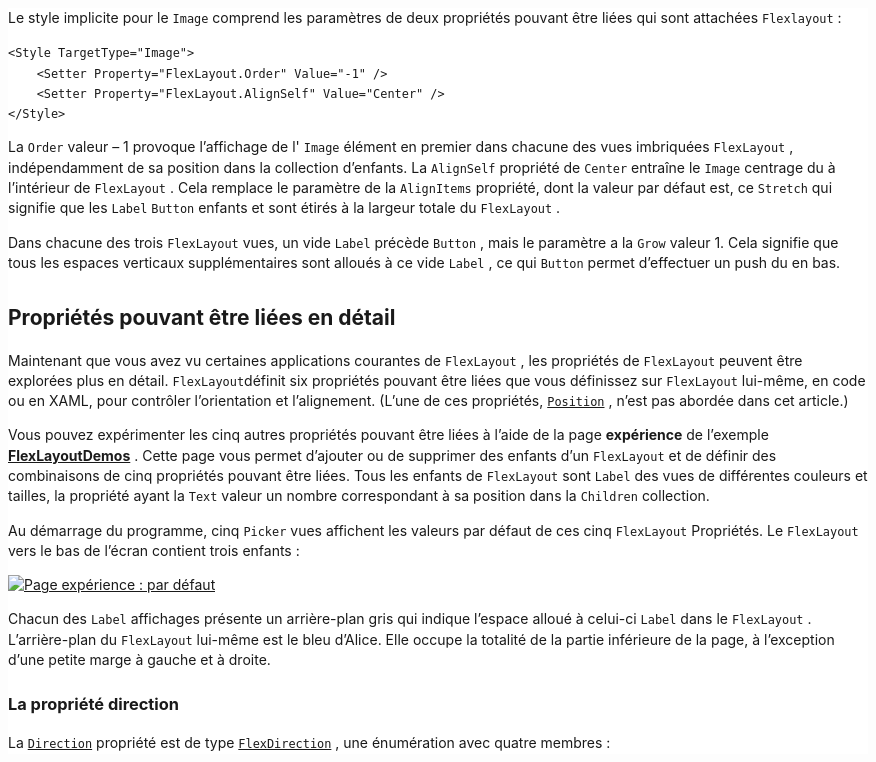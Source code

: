 Le style implicite pour le `Image` comprend les paramètres de deux propriétés pouvant être liées qui sont attachées `Flexlayout` :

```xaml
<Style TargetType="Image">
    <Setter Property="FlexLayout.Order" Value="-1" />
    <Setter Property="FlexLayout.AlignSelf" Value="Center" />
</Style>
```

La `Order` valeur &ndash; 1 provoque l’affichage de l' `Image` élément en premier dans chacune des vues imbriquées `FlexLayout` , indépendamment de sa position dans la collection d’enfants. La `AlignSelf` propriété de `Center` entraîne le `Image` centrage du à l’intérieur de `FlexLayout` . Cela remplace le paramètre de la `AlignItems` propriété, dont la valeur par défaut est, ce `Stretch` qui signifie que les `Label` `Button` enfants et sont étirés à la largeur totale du `FlexLayout` .

Dans chacune des trois `FlexLayout` vues, un vide `Label` précède `Button` , mais le paramètre a la `Grow` valeur 1. Cela signifie que tous les espaces verticaux supplémentaires sont alloués à ce vide `Label` , ce qui `Button` permet d’effectuer un push du en bas.

<a name="bindable-properties" />

## <a name="the-bindable-properties-in-detail"></a>Propriétés pouvant être liées en détail

Maintenant que vous avez vu certaines applications courantes de `FlexLayout` , les propriétés de `FlexLayout` peuvent être explorées plus en détail.
`FlexLayout`définit six propriétés pouvant être liées que vous définissez sur `FlexLayout` lui-même, en code ou en XAML, pour contrôler l’orientation et l’alignement. (L’une de ces propriétés, [`Position`](xref:Xamarin.Forms.FlexLayout.Position) , n’est pas abordée dans cet article.)

Vous pouvez expérimenter les cinq autres propriétés pouvant être liées à l’aide de la page **expérience** de l’exemple **[FlexLayoutDemos](https://docs.microsoft.com/samples/xamarin/xamarin-forms-samples/userinterface-flexlayoutdemos)** . Cette page vous permet d’ajouter ou de supprimer des enfants d’un `FlexLayout` et de définir des combinaisons de cinq propriétés pouvant être liées. Tous les enfants de `FlexLayout` sont `Label` des vues de différentes couleurs et tailles, la propriété ayant la `Text` valeur un nombre correspondant à sa position dans la `Children` collection.

Au démarrage du programme, cinq `Picker` vues affichent les valeurs par défaut de ces cinq `FlexLayout` Propriétés. Le `FlexLayout` vers le bas de l’écran contient trois enfants :

[![Page expérience : par défaut](flex-layout-images/ExperimentDefault.png "Page expérience-par défaut")](flex-layout-images/ExperimentDefault-Large.png#lightbox)

Chacun des `Label` affichages présente un arrière-plan gris qui indique l’espace alloué à celui-ci `Label` dans le `FlexLayout` . L’arrière-plan du `FlexLayout` lui-même est le bleu d’Alice. Elle occupe la totalité de la partie inférieure de la page, à l’exception d’une petite marge à gauche et à droite.

<a name="direction" />

### <a name="the-direction-property"></a>La propriété direction

La [`Direction`](xref:Xamarin.Forms.FlexLayout.Direction) propriété est de type [`FlexDirection`](xref:Xamarin.Forms.FlexDirection) , une énumération avec quatre membres :
